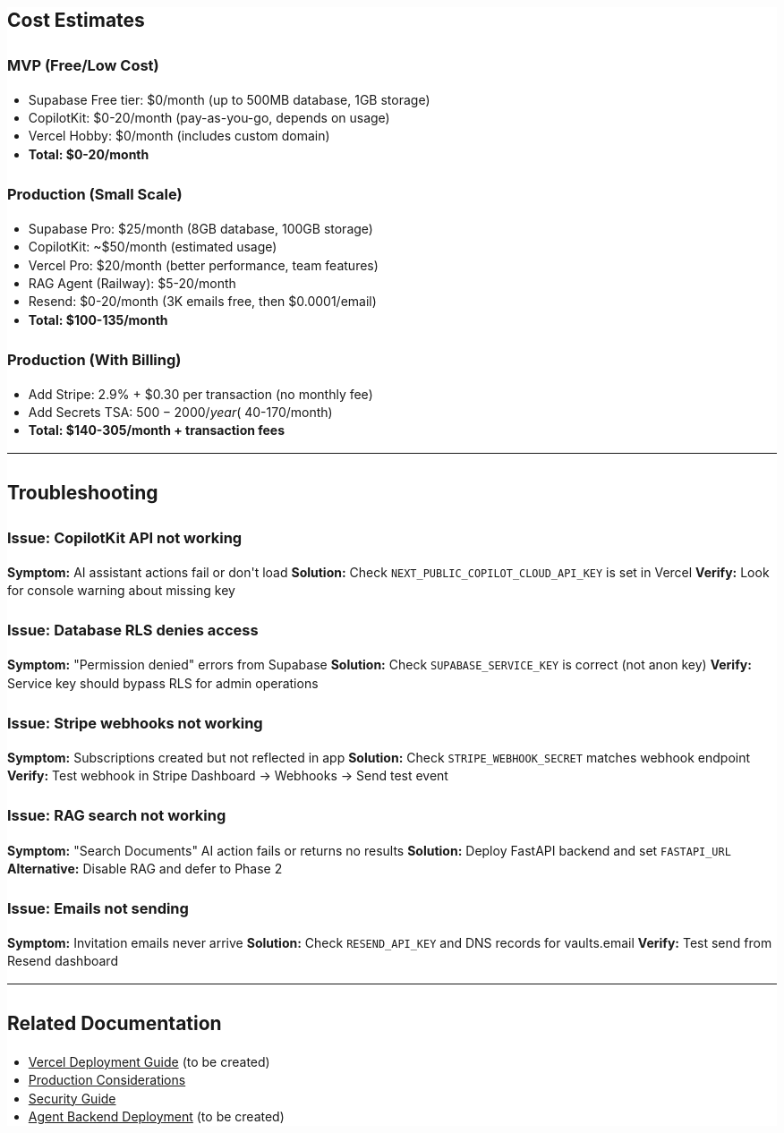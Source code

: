 
## Cost Estimates

### MVP (Free/Low Cost)
- Supabase Free tier: $0/month (up to 500MB database, 1GB storage)
- CopilotKit: $0-20/month (pay-as-you-go, depends on usage)
- Vercel Hobby: $0/month (includes custom domain)
- **Total: $0-20/month**

### Production (Small Scale)
- Supabase Pro: $25/month (8GB database, 100GB storage)
- CopilotKit: ~$50/month (estimated usage)
- Vercel Pro: $20/month (better performance, team features)
- RAG Agent (Railway): $5-20/month
- Resend: $0-20/month (3K emails free, then $0.0001/email)
- **Total: $100-135/month**

### Production (With Billing)
- Add Stripe: 2.9% + $0.30 per transaction (no monthly fee)
- Add Secrets TSA: $500-2000/year (~$40-170/month)
- **Total: $140-305/month + transaction fees**

---

## Troubleshooting

### Issue: CopilotKit API not working
**Symptom:** AI assistant actions fail or don't load
**Solution:** Check `NEXT_PUBLIC_COPILOT_CLOUD_API_KEY` is set in Vercel
**Verify:** Look for console warning about missing key

### Issue: Database RLS denies access
**Symptom:** "Permission denied" errors from Supabase
**Solution:** Check `SUPABASE_SERVICE_KEY` is correct (not anon key)
**Verify:** Service key should bypass RLS for admin operations

### Issue: Stripe webhooks not working
**Symptom:** Subscriptions created but not reflected in app
**Solution:** Check `STRIPE_WEBHOOK_SECRET` matches webhook endpoint
**Verify:** Test webhook in Stripe Dashboard → Webhooks → Send test event

### Issue: RAG search not working
**Symptom:** "Search Documents" AI action fails or returns no results
**Solution:** Deploy FastAPI backend and set `FASTAPI_URL`
**Alternative:** Disable RAG and defer to Phase 2

### Issue: Emails not sending
**Symptom:** Invitation emails never arrive
**Solution:** Check `RESEND_API_KEY` and DNS records for vaults.email
**Verify:** Test send from Resend dashboard

---

## Related Documentation
- [Vercel Deployment Guide](./VERCEL_DEPLOYMENT.md) (to be created)
- [Production Considerations](../PRODUCTION_CONSIDERATIONS.md)
- [Security Guide](../SECURITY.md)
- [Agent Backend Deployment](./AGENT_DEPLOYMENT.md) (to be created)
